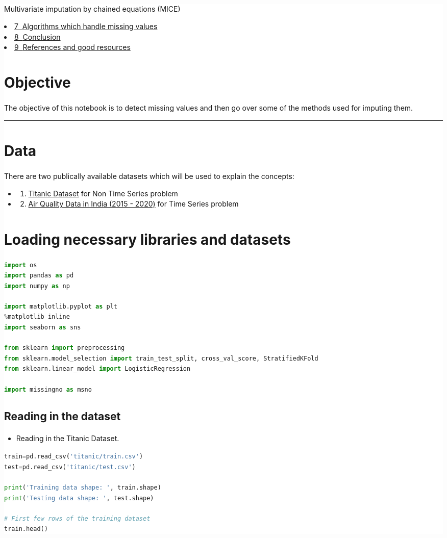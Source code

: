 Multivariate imputation by chained equations (MICE)</a></span></li></ul></li></ul></li><li><span><a href="#Algorithms-which-handle-missing-values" data-toc-modified-id="Algorithms-which-handle-missing-values-7"><span class="toc-item-num">7&nbsp;&nbsp;</span>Algorithms which handle missing values</a></span></li><li><span><a href="#Conclusion" data-toc-modified-id="Conclusion-8"><span class="toc-item-num">8&nbsp;&nbsp;</span>Conclusion</a></span></li><li><span><a href="#References-and-good-resources" data-toc-modified-id="References-and-good-resources-9"><span class="toc-item-num">9&nbsp;&nbsp;</span>References and good resources</a></span></li></ul></div>

# Objective
The objective of this notebook is to detect missing values and then go over some of the methods used for imputing them.
<hr>


# Data

There are two publically available datasets which will be used to explain the concepts:

* 1. [Titanic Dataset](https://www.kaggle.com/c/titanic) for Non Time Series problem
* 2. [Air Quality Data in India (2015 - 2020)](https://www.kaggle.com/rohanrao/air-quality-data-in-india) for Time Series problem


# Loading necessary libraries and datasets


```python
import os
import pandas as pd
import numpy as np

import matplotlib.pyplot as plt
%matplotlib inline
import seaborn as sns

from sklearn import preprocessing
from sklearn.model_selection import train_test_split, cross_val_score, StratifiedKFold
from sklearn.linear_model import LogisticRegression

import missingno as msno
```

## Reading in the dataset
* Reading in the Titanic Dataset.


```python
train=pd.read_csv('titanic/train.csv')
test=pd.read_csv('titanic/test.csv')

print('Training data shape: ', train.shape)
print('Testing data shape: ', test.shape)

# First few rows of the training dataset
train.head()

```
